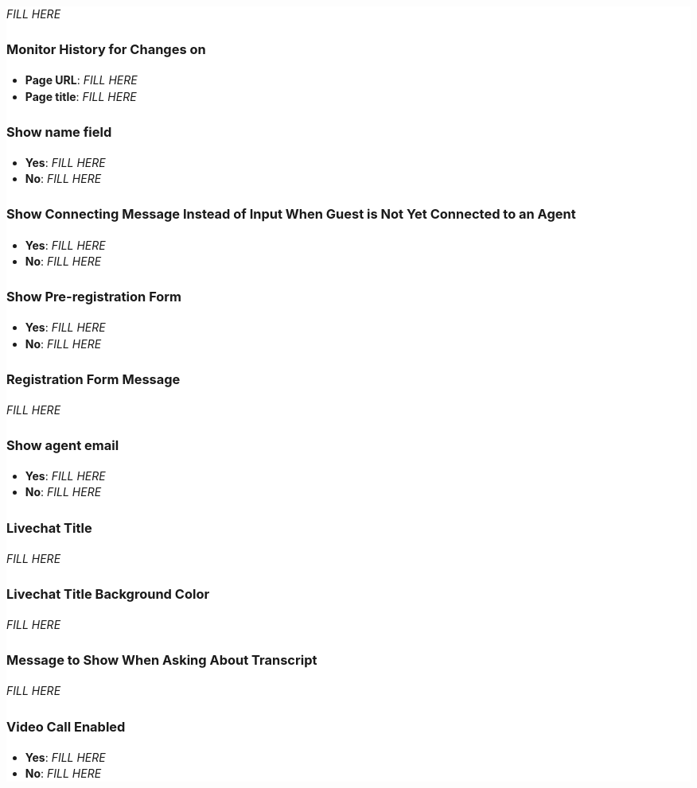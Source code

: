 _FILL HERE_


### Monitor History for Changes on

- **Page URL**: _FILL HERE_
- **Page title**: _FILL HERE_


### Show name field

- **Yes**: _FILL HERE_
- **No**: _FILL HERE_


### Show Connecting Message Instead of Input When Guest is Not Yet Connected to an Agent

- **Yes**: _FILL HERE_
- **No**: _FILL HERE_


### Show Pre-registration Form

- **Yes**: _FILL HERE_
- **No**: _FILL HERE_


### Registration Form Message

_FILL HERE_


### Show agent email

- **Yes**: _FILL HERE_
- **No**: _FILL HERE_


### Livechat Title

_FILL HERE_


### Livechat Title Background Color

_FILL HERE_


### Message to Show When Asking About Transcript

_FILL HERE_


### Video Call Enabled

- **Yes**: _FILL HERE_
- **No**: _FILL HERE_
